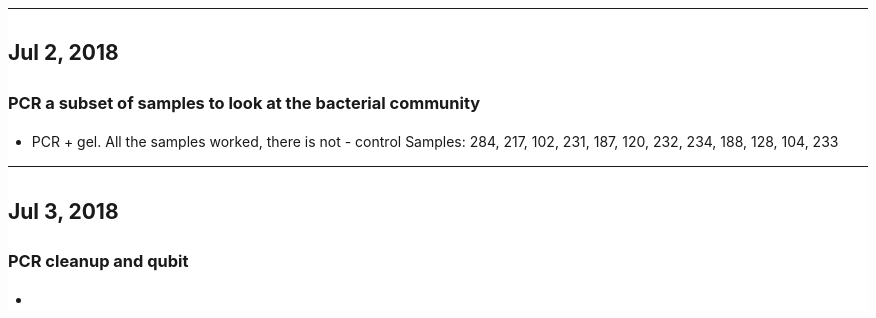 ------

## Jul 2, 2018 

### PCR a subset of samples to look at the bacterial community 

* PCR + gel. All the samples worked, there is not - control 
Samples: 284, 217, 102, 231, 187, 120, 232, 234, 188, 128, 104, 233

------

## Jul 3, 2018 

### PCR cleanup and qubit

* 




